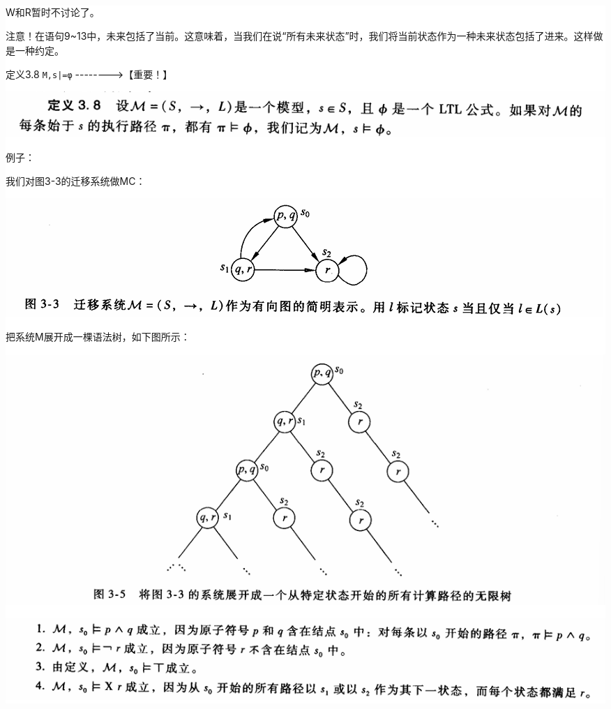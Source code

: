 W和R暂时不讨论了。

注意！在语句9~13中，未来包括了当前。这意味着，当我们在说“所有未来状态”时，我们将当前状态作为一种未来状态包括了进来。这样做是一种约定。

定义3.8 `M,s|=φ`            -------->【重要！】

![image-20241217181311559](笔记-《面向计算机科学的数理逻辑系统建模》.assets/image-20241217181311559.png)

例子：

我们对图3-3的迁移系统做MC：

![image-20241217181614549](笔记-《面向计算机科学的数理逻辑系统建模》.assets/image-20241217181614549.png)

把系统M展开成一棵语法树，如下图所示：

![image-20241217181659949](笔记-《面向计算机科学的数理逻辑系统建模》.assets/image-20241217181659949.png)

![image-20241217181749552](笔记-《面向计算机科学的数理逻辑系统建模》.assets/image-20241217181749552.png)
